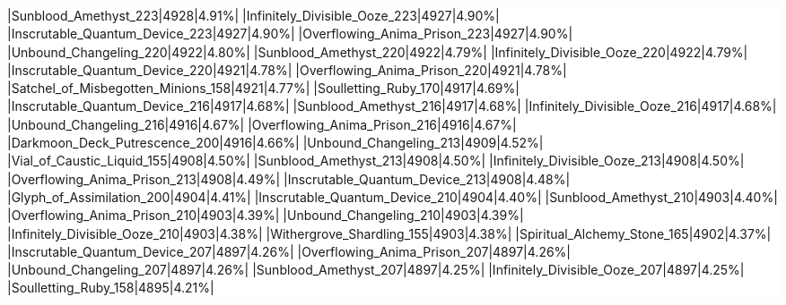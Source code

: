 |Sunblood_Amethyst_223|4928|4.91%|
|Infinitely_Divisible_Ooze_223|4927|4.90%|
|Inscrutable_Quantum_Device_223|4927|4.90%|
|Overflowing_Anima_Prison_223|4927|4.90%|
|Unbound_Changeling_220|4922|4.80%|
|Sunblood_Amethyst_220|4922|4.79%|
|Infinitely_Divisible_Ooze_220|4922|4.79%|
|Inscrutable_Quantum_Device_220|4921|4.78%|
|Overflowing_Anima_Prison_220|4921|4.78%|
|Satchel_of_Misbegotten_Minions_158|4921|4.77%|
|Soulletting_Ruby_170|4917|4.69%|
|Inscrutable_Quantum_Device_216|4917|4.68%|
|Sunblood_Amethyst_216|4917|4.68%|
|Infinitely_Divisible_Ooze_216|4917|4.68%|
|Unbound_Changeling_216|4916|4.67%|
|Overflowing_Anima_Prison_216|4916|4.67%|
|Darkmoon_Deck_Putrescence_200|4916|4.66%|
|Unbound_Changeling_213|4909|4.52%|
|Vial_of_Caustic_Liquid_155|4908|4.50%|
|Sunblood_Amethyst_213|4908|4.50%|
|Infinitely_Divisible_Ooze_213|4908|4.50%|
|Overflowing_Anima_Prison_213|4908|4.49%|
|Inscrutable_Quantum_Device_213|4908|4.48%|
|Glyph_of_Assimilation_200|4904|4.41%|
|Inscrutable_Quantum_Device_210|4904|4.40%|
|Sunblood_Amethyst_210|4903|4.40%|
|Overflowing_Anima_Prison_210|4903|4.39%|
|Unbound_Changeling_210|4903|4.39%|
|Infinitely_Divisible_Ooze_210|4903|4.38%|
|Withergrove_Shardling_155|4903|4.38%|
|Spiritual_Alchemy_Stone_165|4902|4.37%|
|Inscrutable_Quantum_Device_207|4897|4.26%|
|Overflowing_Anima_Prison_207|4897|4.26%|
|Unbound_Changeling_207|4897|4.26%|
|Sunblood_Amethyst_207|4897|4.25%|
|Infinitely_Divisible_Ooze_207|4897|4.25%|
|Soulletting_Ruby_158|4895|4.21%|